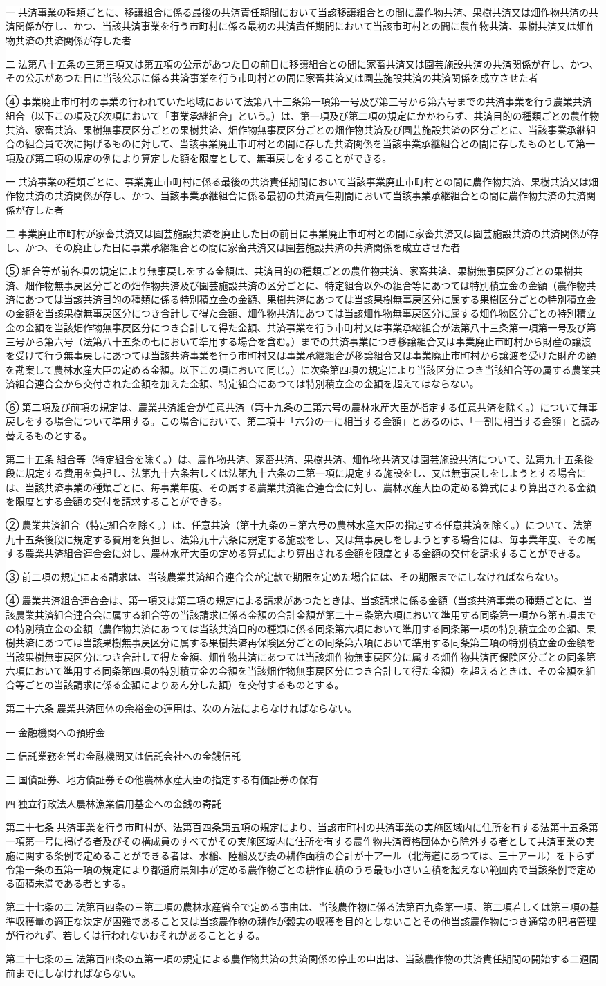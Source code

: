 一 共済事業の種類ごとに、移譲組合に係る最後の共済責任期間において当該移譲組合との間に農作物共済、果樹共済又は畑作物共済の共済関係が存し、かつ、当該共済事業を行う市町村に係る最初の共済責任期間において当該市町村との間に農作物共済、果樹共済又は畑作物共済の共済関係が存した者

二 法第八十五条の三第三項又は第五項の公示があつた日の前日に移譲組合との間に家畜共済又は園芸施設共済の共済関係が存し、かつ、その公示があつた日に当該公示に係る共済事業を行う市町村との間に家畜共済又は園芸施設共済の共済関係を成立させた者

④ 事業廃止市町村の事業の行われていた地域において法第八十三条第一項第一号及び第三号から第六号までの共済事業を行う農業共済組合（以下この項及び次項において「事業承継組合」という。）は、第一項及び第二項の規定にかかわらず、共済目的の種類ごとの農作物共済、家畜共済、果樹無事戻区分ごとの果樹共済、畑作物無事戻区分ごとの畑作物共済及び園芸施設共済の区分ごとに、当該事業承継組合の組合員で次に掲げるものに対して、当該事業廃止市町村との間に存した共済関係を当該事業承継組合との間に存したものとして第一項及び第二項の規定の例により算定した額を限度として、無事戻しをすることができる。

一 共済事業の種類ごとに、事業廃止市町村に係る最後の共済責任期間において当該事業廃止市町村との間に農作物共済、果樹共済又は畑作物共済の共済関係が存し、かつ、当該事業承継組合に係る最初の共済責任期間において当該事業承継組合との間に農作物共済の共済関係が存した者

二 事業廃止市町村が家畜共済又は園芸施設共済を廃止した日の前日に事業廃止市町村との間に家畜共済又は園芸施設共済の共済関係が存し、かつ、その廃止した日に事業承継組合との間に家畜共済又は園芸施設共済の共済関係を成立させた者

⑤ 組合等が前各項の規定により無事戻しをする金額は、共済目的の種類ごとの農作物共済、家畜共済、果樹無事戻区分ごとの果樹共済、畑作物無事戻区分ごとの畑作物共済及び園芸施設共済の区分ごとに、特定組合以外の組合等にあつては特別積立金の金額（農作物共済にあつては当該共済目的の種類に係る特別積立金の金額、果樹共済にあつては当該果樹無事戻区分に属する果樹区分ごとの特別積立金の金額を当該果樹無事戻区分につき合計して得た金額、畑作物共済にあつては当該畑作物無事戻区分に属する畑作物区分ごとの特別積立金の金額を当該畑作物無事戻区分につき合計して得た金額、共済事業を行う市町村又は事業承継組合が法第八十三条第一項第一号及び第三号から第六号（法第八十五条の七において準用する場合を含む。）までの共済事業につき移譲組合又は事業廃止市町村から財産の譲渡を受けて行う無事戻しにあつては当該共済事業を行う市町村又は事業承継組合が移譲組合又は事業廃止市町村から譲渡を受けた財産の額を勘案して農林水産大臣の定める金額。以下この項において同じ。）に次条第四項の規定により当該区分につき当該組合等の属する農業共済組合連合会から交付された金額を加えた金額、特定組合にあつては特別積立金の金額を超えてはならない。

⑥ 第二項及び前項の規定は、農業共済組合が任意共済（第十九条の三第六号の農林水産大臣が指定する任意共済を除く。）について無事戻しをする場合について準用する。この場合において、第二項中「六分の一に相当する金額」とあるのは、「一割に相当する金額」と読み替えるものとする。

第二十五条 組合等（特定組合を除く。）は、農作物共済、家畜共済、果樹共済、畑作物共済又は園芸施設共済について、法第九十五条後段に規定する費用を負担し、法第九十六条若しくは法第九十六条の二第一項に規定する施設をし、又は無事戻しをしようとする場合には、当該共済事業の種類ごとに、毎事業年度、その属する農業共済組合連合会に対し、農林水産大臣の定める算式により算出される金額を限度とする金額の交付を請求することができる。

② 農業共済組合（特定組合を除く。）は、任意共済（第十九条の三第六号の農林水産大臣の指定する任意共済を除く。）について、法第九十五条後段に規定する費用を負担し、法第九十六条に規定する施設をし、又は無事戻しをしようとする場合には、毎事業年度、その属する農業共済組合連合会に対し、農林水産大臣の定める算式により算出される金額を限度とする金額の交付を請求することができる。

③ 前二項の規定による請求は、当該農業共済組合連合会が定款で期限を定めた場合には、その期限までにしなければならない。

④ 農業共済組合連合会は、第一項又は第二項の規定による請求があつたときは、当該請求に係る金額（当該共済事業の種類ごとに、当該農業共済組合連合会に属する組合等の当該請求に係る金額の合計金額が第二十三条第六項において準用する同条第一項から第五項までの特別積立金の金額（農作物共済にあつては当該共済目的の種類に係る同条第六項において準用する同条第一項の特別積立金の金額、果樹共済にあつては当該果樹無事戻区分に属する果樹共済再保険区分ごとの同条第六項において準用する同条第三項の特別積立金の金額を当該果樹無事戻区分につき合計して得た金額、畑作物共済にあつては当該畑作物無事戻区分に属する畑作物共済再保険区分ごとの同条第六項において準用する同条第四項の特別積立金の金額を当該畑作物無事戻区分につき合計して得た金額）を超えるときは、その金額を組合等ごとの当該請求に係る金額によりあん分した額）を交付するものとする。

第二十六条 農業共済団体の余裕金の運用は、次の方法によらなければならない。

一 金融機関への預貯金

二 信託業務を営む金融機関又は信託会社への金銭信託

三 国債証券、地方債証券その他農林水産大臣の指定する有価証券の保有

四 独立行政法人農林漁業信用基金への金銭の寄託

第二十七条 共済事業を行う市町村が、法第百四条第五項の規定により、当該市町村の共済事業の実施区域内に住所を有する法第十五条第一項第一号に掲げる者及びその構成員のすべてがその実施区域内に住所を有する農作物共済資格団体から除外する者として共済事業の実施に関する条例で定めることができる者は、水稲、陸稲及び麦の耕作面積の合計が十アール（北海道にあつては、三十アール）を下らず令第一条の五第一項の規定により都道府県知事が定める農作物ごとの耕作面積のうち最も小さい面積を超えない範囲内で当該条例で定める面積未満である者とする。

第二十七条の二 法第百四条の三第二項の農林水産省令で定める事由は、当該農作物に係る法第百九条第一項、第二項若しくは第三項の基準収穫量の適正な決定が困難であること又は当該農作物の耕作が穀実の収穫を目的としないことその他当該農作物につき通常の肥培管理が行われず、若しくは行われないおそれがあることとする。

第二十七条の三 法第百四条の五第一項の規定による農作物共済の共済関係の停止の申出は、当該農作物の共済責任期間の開始する二週間前までにしなければならない。
